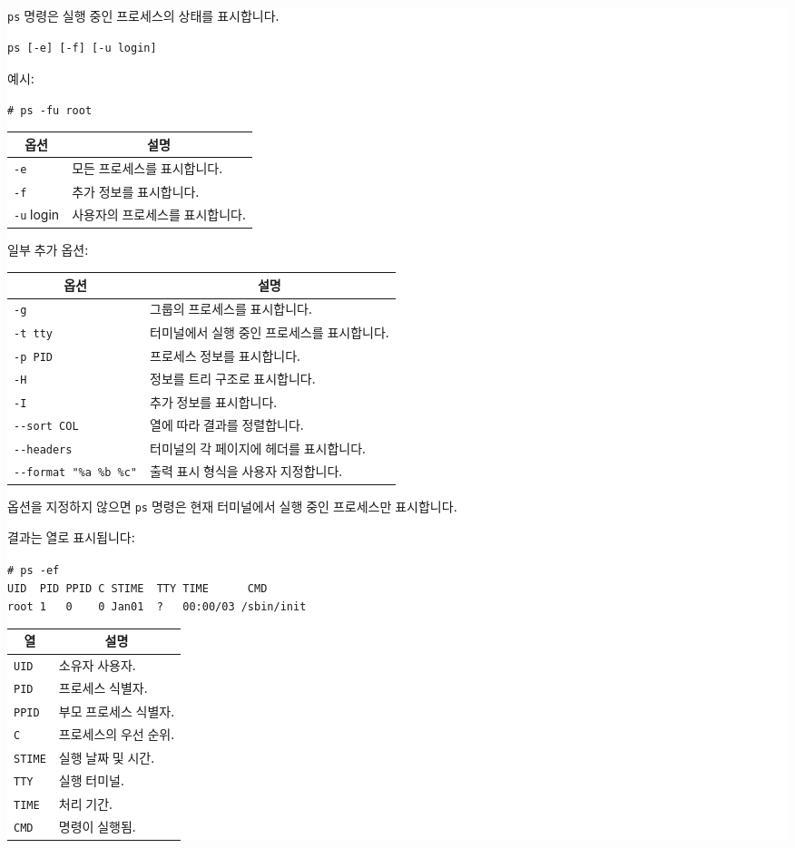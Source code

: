 `ps` 명령은 실행 중인 프로세스의 상태를 표시합니다.
```
ps [-e] [-f] [-u login]
```

예시:
```
# ps -fu root
```

| 옵션         | 설명                |
| ---------- | ----------------- |
| `-e`       | 모든 프로세스를 표시합니다.   |
| `-f`       | 추가 정보를 표시합니다.     |
| `-u` login | 사용자의 프로세스를 표시합니다. |

일부 추가 옵션:

| 옵션                    | 설명                       |
| --------------------- | ------------------------ |
| `-g`                  | 그룹의 프로세스를 표시합니다.         |
| `-t tty`              | 터미널에서 실행 중인 프로세스를 표시합니다. |
| `-p PID`              | 프로세스 정보를 표시합니다.          |
| `-H`                  | 정보를 트리 구조로 표시합니다.        |
| `-I`                  | 추가 정보를 표시합니다.            |
| `--sort COL`          | 열에 따라 결과를 정렬합니다.         |
| `--headers`           | 터미널의 각 페이지에 헤더를 표시합니다.   |
| `--format "%a %b %c"` | 출력 표시 형식을 사용자 지정합니다.     |

옵션을 지정하지 않으면 `ps` 명령은 현재 터미널에서 실행 중인 프로세스만 표시합니다.

결과는 열로 표시됩니다:

```
# ps -ef
UID  PID PPID C STIME  TTY TIME      CMD
root 1   0    0 Jan01  ?   00:00/03 /sbin/init
```

| 열       | 설명           |
| ------- | ------------ |
| `UID`   | 소유자 사용자.     |
| `PID`   | 프로세스 식별자.    |
| `PPID`  | 부모 프로세스 식별자. |
| `C`     | 프로세스의 우선 순위. |
| `STIME` | 실행 날짜 및 시간.  |
| `TTY`   | 실행 터미널.      |
| `TIME`  | 처리 기간.       |
| `CMD`   | 명령이 실행됨.     |
